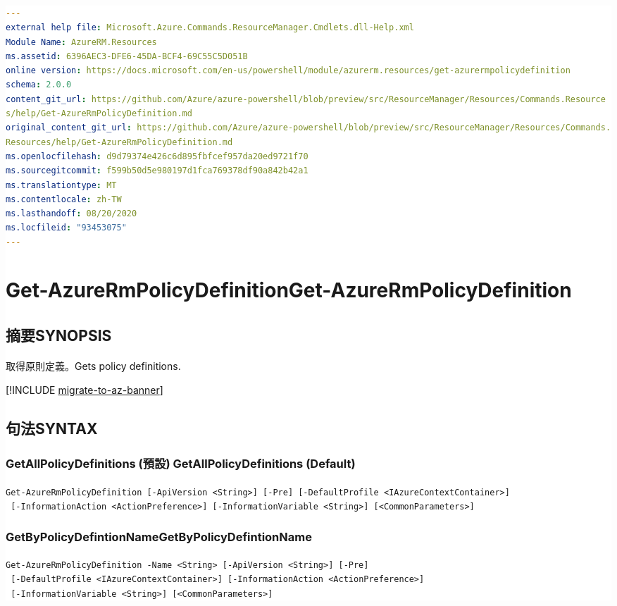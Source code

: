 ```yaml
---
external help file: Microsoft.Azure.Commands.ResourceManager.Cmdlets.dll-Help.xml
Module Name: AzureRM.Resources
ms.assetid: 6396AEC3-DFE6-45DA-BCF4-69C55C5D051B
online version: https://docs.microsoft.com/en-us/powershell/module/azurerm.resources/get-azurermpolicydefinition
schema: 2.0.0
content_git_url: https://github.com/Azure/azure-powershell/blob/preview/src/ResourceManager/Resources/Commands.Resources/help/Get-AzureRmPolicyDefinition.md
original_content_git_url: https://github.com/Azure/azure-powershell/blob/preview/src/ResourceManager/Resources/Commands.Resources/help/Get-AzureRmPolicyDefinition.md
ms.openlocfilehash: d9d79374e426c6d895fbfcef957da20ed9721f70
ms.sourcegitcommit: f599b50d5e980197d1fca769378df90a842b42a1
ms.translationtype: MT
ms.contentlocale: zh-TW
ms.lasthandoff: 08/20/2020
ms.locfileid: "93453075"
---
```

# <span data-ttu-id="d8c8d-101">Get-AzureRmPolicyDefinition</span><span class="sxs-lookup"><span data-stu-id="d8c8d-101">Get-AzureRmPolicyDefinition</span></span>

## <span data-ttu-id="d8c8d-102">摘要</span><span class="sxs-lookup"><span data-stu-id="d8c8d-102">SYNOPSIS</span></span>
<span data-ttu-id="d8c8d-103">取得原則定義。</span><span class="sxs-lookup"><span data-stu-id="d8c8d-103">Gets policy definitions.</span></span>

[!INCLUDE [migrate-to-az-banner](../../includes/migrate-to-az-banner.md)]

## <span data-ttu-id="d8c8d-104">句法</span><span class="sxs-lookup"><span data-stu-id="d8c8d-104">SYNTAX</span></span>

### <span data-ttu-id="d8c8d-105">GetAllPolicyDefinitions (預設) </span><span class="sxs-lookup"><span data-stu-id="d8c8d-105">GetAllPolicyDefinitions (Default)</span></span>
```
Get-AzureRmPolicyDefinition [-ApiVersion <String>] [-Pre] [-DefaultProfile <IAzureContextContainer>]
 [-InformationAction <ActionPreference>] [-InformationVariable <String>] [<CommonParameters>]
```

### <span data-ttu-id="d8c8d-106">GetByPolicyDefintionName</span><span class="sxs-lookup"><span data-stu-id="d8c8d-106">GetByPolicyDefintionName</span></span>
```
Get-AzureRmPolicyDefinition -Name <String> [-ApiVersion <String>] [-Pre]
 [-DefaultProfile <IAzureContextContainer>] [-InformationAction <ActionPreference>]
 [-InformationVariable <String>] [<CommonParameters>]
```
